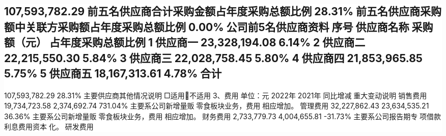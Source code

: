 107,593,782.29
前五名供应商合计采购金额占年度采购总额比例
28.31%
前五名供应商采购额中关联方采购额占年度采购总额比例
0.00%
公司前5名供应商资料
序号
供应商名称
采购额（元）
占年度采购总额比例
1
供应商一
23,328,194.08
6.14%
2
供应商二
22,215,550.30
5.84%
3
供应商三
22,028,758.45
5.80%
4
供应商四
21,853,965.85
5.75%
5
供应商五
18,167,313.61
4.78%
合计
--
107,593,782.29
28.31%
主要供应商其他情况说明
□适用不适用
3、费用
单位：元
2022年
2021年
同比增减
重大变动说明
销售费用
19,734,723.58
2,374,692.74
731.04%
主要系公司新增量贩
零食板块业务，费用
相应增加。
管理费用
32,227,862.43
23,634,535.21
36.36%
主要系公司新增量贩
零食板块业务，费用
相应增加。
财务费用
2,733,779.73
4,004,655.81
-31.73%
主要系公司报告期专
项借款利息费用资本
化。
研发费用